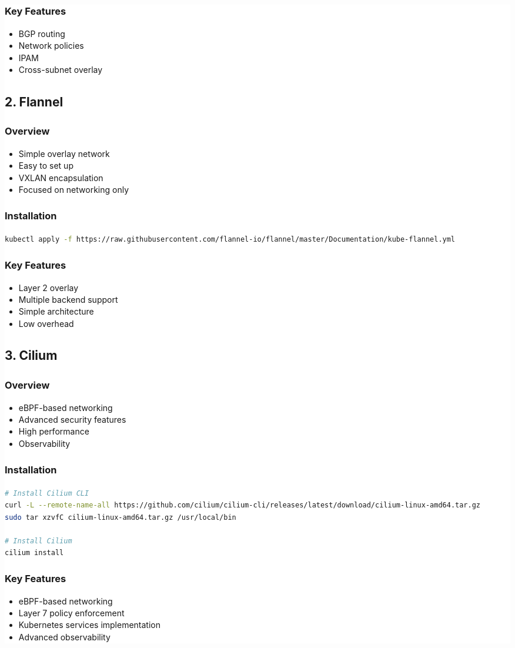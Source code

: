 ### Key Features
- BGP routing
- Network policies
- IPAM
- Cross-subnet overlay

## 2. Flannel
### Overview
- Simple overlay network
- Easy to set up
- VXLAN encapsulation
- Focused on networking only

### Installation
```bash
kubectl apply -f https://raw.githubusercontent.com/flannel-io/flannel/master/Documentation/kube-flannel.yml
```

### Key Features
- Layer 2 overlay
- Multiple backend support
- Simple architecture
- Low overhead

## 3. Cilium
### Overview
- eBPF-based networking
- Advanced security features
- High performance
- Observability

### Installation
```bash
# Install Cilium CLI
curl -L --remote-name-all https://github.com/cilium/cilium-cli/releases/latest/download/cilium-linux-amd64.tar.gz
sudo tar xzvfC cilium-linux-amd64.tar.gz /usr/local/bin

# Install Cilium
cilium install
```

### Key Features
- eBPF-based networking
- Layer 7 policy enforcement
- Kubernetes services implementation
- Advanced observability
